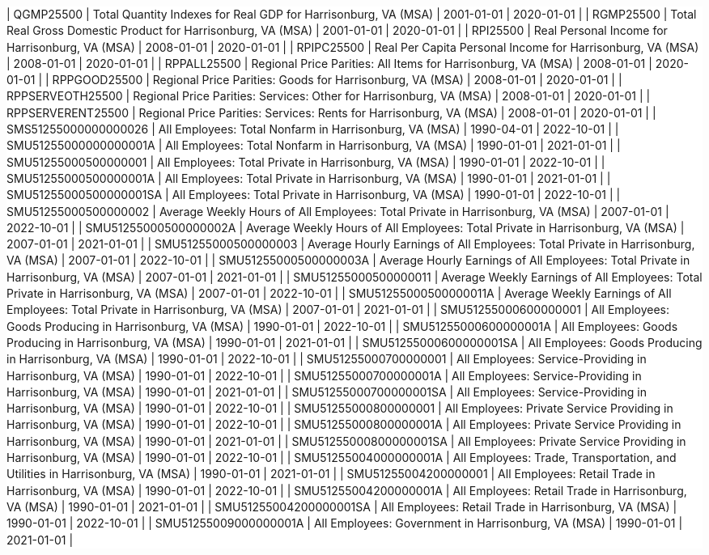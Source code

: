 | QGMP25500                 | Total Quantity Indexes for Real GDP for Harrisonburg, VA (MSA)                                         | 2001-01-01          | 2020-01-01        |
| RGMP25500                 | Total Real Gross Domestic Product for Harrisonburg, VA (MSA)                                           | 2001-01-01          | 2020-01-01        |
| RPI25500                  | Real Personal Income for Harrisonburg, VA (MSA)                                                        | 2008-01-01          | 2020-01-01        |
| RPIPC25500                | Real Per Capita Personal Income for Harrisonburg, VA (MSA)                                             | 2008-01-01          | 2020-01-01        |
| RPPALL25500               | Regional Price Parities: All Items for Harrisonburg, VA (MSA)                                          | 2008-01-01          | 2020-01-01        |
| RPPGOOD25500              | Regional Price Parities: Goods for Harrisonburg, VA (MSA)                                              | 2008-01-01          | 2020-01-01        |
| RPPSERVEOTH25500          | Regional Price Parities: Services: Other for Harrisonburg, VA (MSA)                                    | 2008-01-01          | 2020-01-01        |
| RPPSERVERENT25500         | Regional Price Parities: Services: Rents for Harrisonburg, VA (MSA)                                    | 2008-01-01          | 2020-01-01        |
| SMS51255000000000026      | All Employees: Total Nonfarm in Harrisonburg, VA (MSA)                                                 | 1990-04-01          | 2022-10-01        |
| SMU51255000000000001A     | All Employees: Total Nonfarm in Harrisonburg, VA (MSA)                                                 | 1990-01-01          | 2021-01-01        |
| SMU51255000500000001      | All Employees: Total Private in Harrisonburg, VA (MSA)                                                 | 1990-01-01          | 2022-10-01        |
| SMU51255000500000001A     | All Employees: Total Private in Harrisonburg, VA (MSA)                                                 | 1990-01-01          | 2021-01-01        |
| SMU51255000500000001SA    | All Employees: Total Private in Harrisonburg, VA (MSA)                                                 | 1990-01-01          | 2022-10-01        |
| SMU51255000500000002      | Average Weekly Hours of All Employees: Total Private in Harrisonburg, VA (MSA)                         | 2007-01-01          | 2022-10-01        |
| SMU51255000500000002A     | Average Weekly Hours of All Employees: Total Private in Harrisonburg, VA (MSA)                         | 2007-01-01          | 2021-01-01        |
| SMU51255000500000003      | Average Hourly Earnings of All Employees: Total Private in Harrisonburg, VA (MSA)                      | 2007-01-01          | 2022-10-01        |
| SMU51255000500000003A     | Average Hourly Earnings of All Employees: Total Private in Harrisonburg, VA (MSA)                      | 2007-01-01          | 2021-01-01        |
| SMU51255000500000011      | Average Weekly Earnings of All Employees: Total Private in Harrisonburg, VA (MSA)                      | 2007-01-01          | 2022-10-01        |
| SMU51255000500000011A     | Average Weekly Earnings of All Employees: Total Private in Harrisonburg, VA (MSA)                      | 2007-01-01          | 2021-01-01        |
| SMU51255000600000001      | All Employees: Goods Producing in Harrisonburg, VA (MSA)                                               | 1990-01-01          | 2022-10-01        |
| SMU51255000600000001A     | All Employees: Goods Producing in Harrisonburg, VA (MSA)                                               | 1990-01-01          | 2021-01-01        |
| SMU51255000600000001SA    | All Employees: Goods Producing in Harrisonburg, VA (MSA)                                               | 1990-01-01          | 2022-10-01        |
| SMU51255000700000001      | All Employees: Service-Providing in Harrisonburg, VA (MSA)                                             | 1990-01-01          | 2022-10-01        |
| SMU51255000700000001A     | All Employees: Service-Providing in Harrisonburg, VA (MSA)                                             | 1990-01-01          | 2021-01-01        |
| SMU51255000700000001SA    | All Employees: Service-Providing in Harrisonburg, VA (MSA)                                             | 1990-01-01          | 2022-10-01        |
| SMU51255000800000001      | All Employees: Private Service Providing in Harrisonburg, VA (MSA)                                     | 1990-01-01          | 2022-10-01        |
| SMU51255000800000001A     | All Employees: Private Service Providing in Harrisonburg, VA (MSA)                                     | 1990-01-01          | 2021-01-01        |
| SMU51255000800000001SA    | All Employees: Private Service Providing in Harrisonburg, VA (MSA)                                     | 1990-01-01          | 2022-10-01        |
| SMU51255004000000001A     | All Employees: Trade, Transportation, and Utilities in Harrisonburg, VA (MSA)                          | 1990-01-01          | 2021-01-01        |
| SMU51255004200000001      | All Employees: Retail Trade in Harrisonburg, VA (MSA)                                                  | 1990-01-01          | 2022-10-01        |
| SMU51255004200000001A     | All Employees: Retail Trade in Harrisonburg, VA (MSA)                                                  | 1990-01-01          | 2021-01-01        |
| SMU51255004200000001SA    | All Employees: Retail Trade in Harrisonburg, VA (MSA)                                                  | 1990-01-01          | 2022-10-01        |
| SMU51255009000000001A     | All Employees: Government in Harrisonburg, VA (MSA)                                                    | 1990-01-01          | 2021-01-01        |